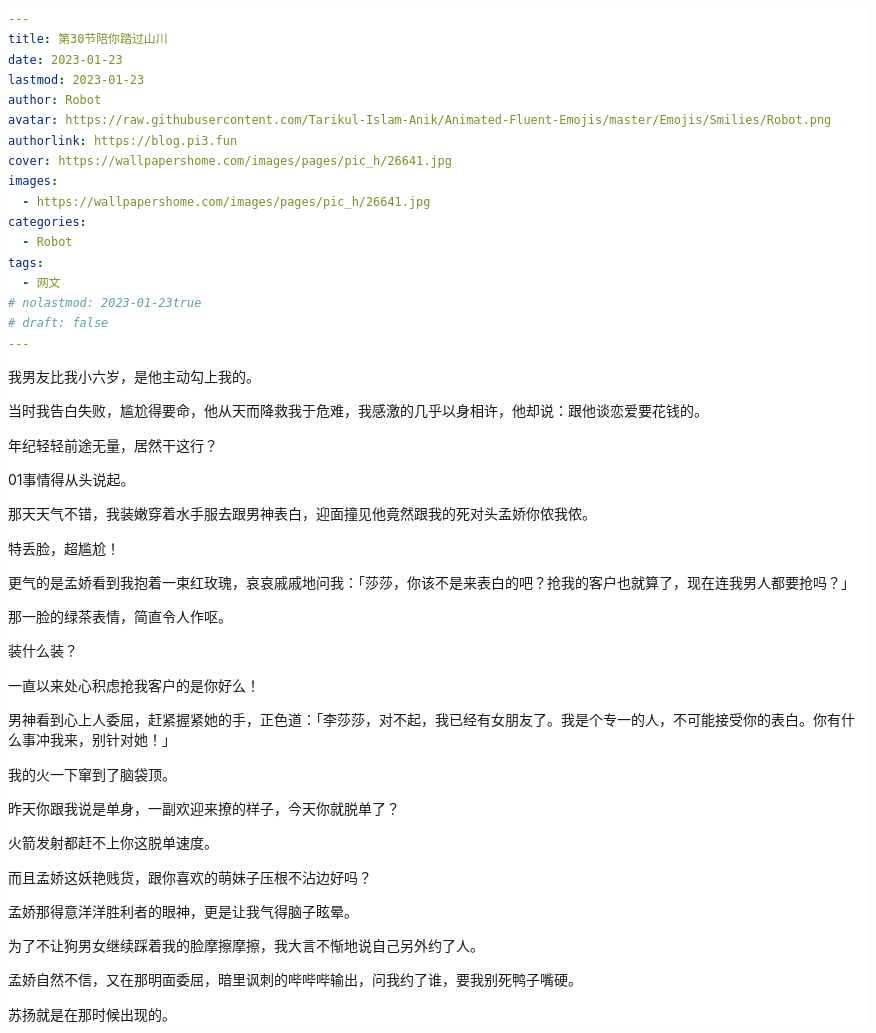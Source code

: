 ```yaml
---
title: 第30节陪你踏过山川
date: 2023-01-23
lastmod: 2023-01-23
author: Robot
avatar: https://raw.githubusercontent.com/Tarikul-Islam-Anik/Animated-Fluent-Emojis/master/Emojis/Smilies/Robot.png
authorlink: https://blog.pi3.fun
cover: https://wallpapershome.com/images/pages/pic_h/26641.jpg
images:
  - https://wallpapershome.com/images/pages/pic_h/26641.jpg
categories:
  - Robot
tags:
  - 网文
# nolastmod: 2023-01-23true
# draft: false
---
```




我男友比我小六岁，是他主动勾上我的。

当时我告白失败，尴尬得要命，他从天而降救我于危难，我感激的几乎以身相许，他却说：跟他谈恋爱要花钱的。

年纪轻轻前途无量，居然干这行？

01事情得从头说起。

那天天气不错，我装嫩穿着水手服去跟男神表白，迎面撞见他竟然跟我的死对头孟娇你侬我侬。

特丢脸，超尴尬！

更气的是孟娇看到我抱着一束红玫瑰，哀哀戚戚地问我：「莎莎，你该不是来表白的吧？抢我的客户也就算了，现在连我男人都要抢吗？」

那一脸的绿茶表情，简直令人作呕。

装什么装？

一直以来处心积虑抢我客户的是你好么！

男神看到心上人委屈，赶紧握紧她的手，正色道：「李莎莎，对不起，我已经有女朋友了。我是个专一的人，不可能接受你的表白。你有什么事冲我来，别针对她！」

我的火一下窜到了脑袋顶。

昨天你跟我说是单身，一副欢迎来撩的样子，今天你就脱单了？

火箭发射都赶不上你这脱单速度。

而且孟娇这妖艳贱货，跟你喜欢的萌妹子压根不沾边好吗？

孟娇那得意洋洋胜利者的眼神，更是让我气得脑子眩晕。

为了不让狗男女继续踩着我的脸摩擦摩擦，我大言不惭地说自己另外约了人。

孟娇自然不信，又在那明面委屈，暗里讽刺的哔哔哔输出，问我约了谁，要我别死鸭子嘴硬。

苏扬就是在那时候出现的。
